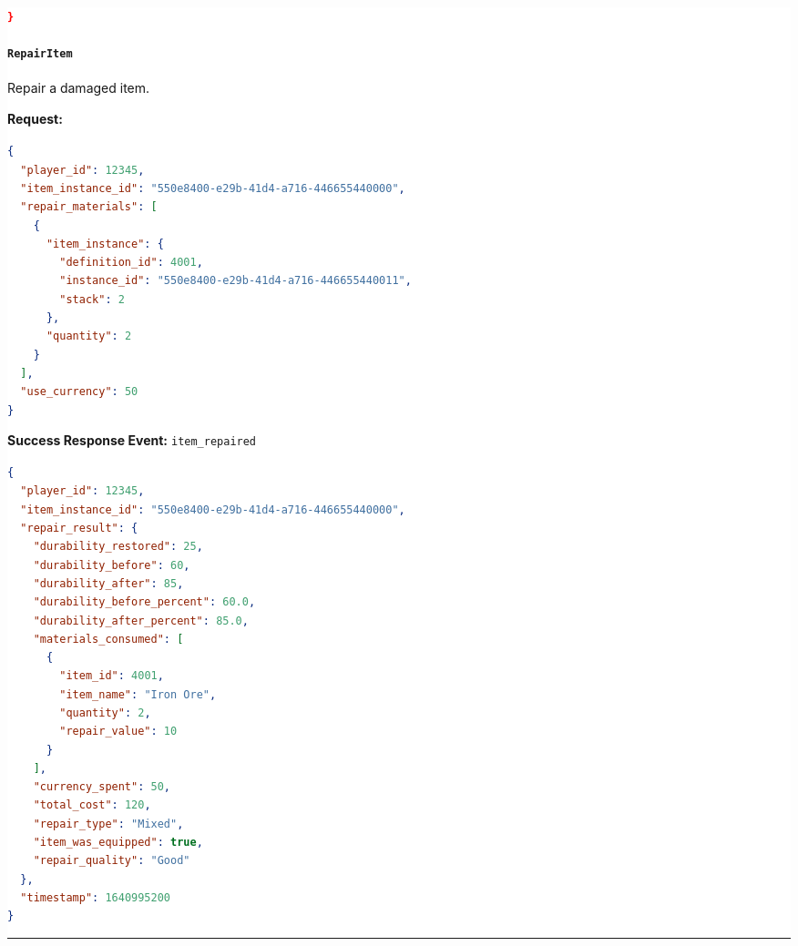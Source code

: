 ```json
}
```

#### `RepairItem`
Repair a damaged item.

**Request:**
```json
{
  "player_id": 12345,
  "item_instance_id": "550e8400-e29b-41d4-a716-446655440000",
  "repair_materials": [
    {
      "item_instance": {
        "definition_id": 4001,
        "instance_id": "550e8400-e29b-41d4-a716-446655440011",
        "stack": 2
      },
      "quantity": 2
    }
  ],
  "use_currency": 50
}
```

**Success Response Event:** `item_repaired`
```json
{
  "player_id": 12345,
  "item_instance_id": "550e8400-e29b-41d4-a716-446655440000",
  "repair_result": {
    "durability_restored": 25,
    "durability_before": 60,
    "durability_after": 85,
    "durability_before_percent": 60.0,
    "durability_after_percent": 85.0,
    "materials_consumed": [
      {
        "item_id": 4001,
        "item_name": "Iron Ore",
        "quantity": 2,
        "repair_value": 10
      }
    ],
    "currency_spent": 50,
    "total_cost": 120,
    "repair_type": "Mixed",
    "item_was_equipped": true,
    "repair_quality": "Good"
  },
  "timestamp": 1640995200
}
```

---